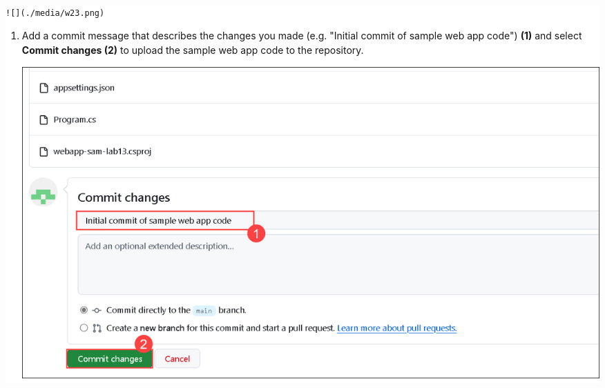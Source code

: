    ![](./media/w23.png)

1. Add a commit message that describes the changes you made (e.g. "Initial commit of sample web app code") **(1)** and select **Commit changes (2)** to upload the sample web app code to the repository.

    ![](./media/w9.png)
